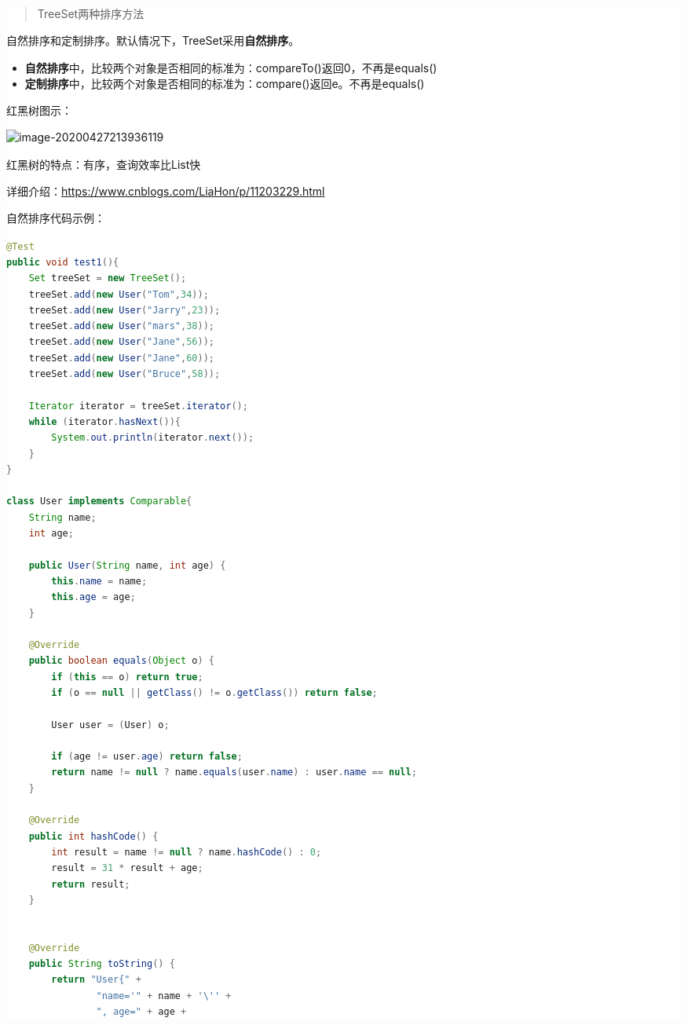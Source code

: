 > TreeSet两种排序方法

自然排序和定制排序。默认情况下，TreeSet采用**自然排序**。

- **自然排序**中，比较两个对象是否相同的标准为：compareTo()返回0，不再是equals()
- **定制排序**中，比较两个对象是否相同的标准为：compare()返回e。不再是equals()

红黑树图示：

![image-20200427213936119](https://aliyun-typora-img.oss-cn-beijing.aliyuncs.com/imgs/20201221202011.png)

红黑树的特点：有序，查询效率比List快

详细介绍：https://www.cnblogs.com/LiaHon/p/11203229.html

自然排序代码示例：

```java
@Test
public void test1(){
    Set treeSet = new TreeSet();
    treeSet.add(new User("Tom",34));
    treeSet.add(new User("Jarry",23));
    treeSet.add(new User("mars",38));
    treeSet.add(new User("Jane",56));
    treeSet.add(new User("Jane",60));
    treeSet.add(new User("Bruce",58));

    Iterator iterator = treeSet.iterator();
    while (iterator.hasNext()){
        System.out.println(iterator.next());
    }
}

class User implements Comparable{
    String name;
    int age;

    public User(String name, int age) {
        this.name = name;
        this.age = age;
    }

    @Override
    public boolean equals(Object o) {
        if (this == o) return true;
        if (o == null || getClass() != o.getClass()) return false;

        User user = (User) o;

        if (age != user.age) return false;
        return name != null ? name.equals(user.name) : user.name == null;
    }

    @Override
    public int hashCode() {
        int result = name != null ? name.hashCode() : 0;
        result = 31 * result + age;
        return result;
    }


    @Override
    public String toString() {
        return "User{" +
                "name='" + name + '\'' +
                ", age=" + age +
```